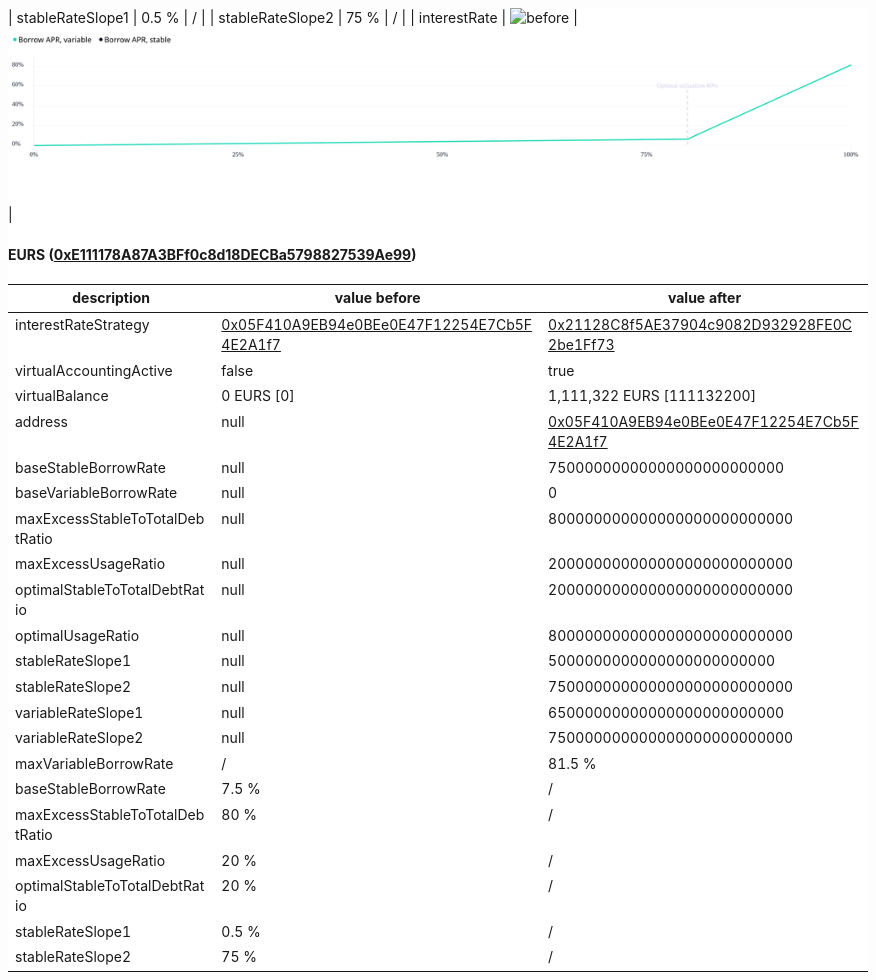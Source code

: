 | stableRateSlope1 | 0.5 % | / |
| stableRateSlope2 | 75 % | / |
| interestRate | ![before](/.assets/e4b454c0df897b3b4da08e7eb9e7c3fb955be92e.svg) | ![after](/.assets/fa2d9144d6937d795a23d4864f7e30b8efbfa233.svg) |

#### EURS ([0xE111178A87A3BFf0c8d18DECBa5798827539Ae99](https://polygonscan.com/address/0xE111178A87A3BFf0c8d18DECBa5798827539Ae99))

| description | value before | value after |
| --- | --- | --- |
| interestRateStrategy | [0x05F410A9EB94e0BEe0E47F12254E7Cb5F4E2A1f7](https://polygonscan.com/address/0x05F410A9EB94e0BEe0E47F12254E7Cb5F4E2A1f7) | [0x21128C8f5AE37904c9082D932928FE0C2be1Ff73](https://polygonscan.com/address/0x21128C8f5AE37904c9082D932928FE0C2be1Ff73) |
| virtualAccountingActive | false | true |
| virtualBalance | 0 EURS [0] | 1,111,322 EURS [111132200] |
| address | null | [0x05F410A9EB94e0BEe0E47F12254E7Cb5F4E2A1f7](https://polygonscan.com/address/0x05F410A9EB94e0BEe0E47F12254E7Cb5F4E2A1f7) |
| baseStableBorrowRate | null | 75000000000000000000000000 |
| baseVariableBorrowRate | null | 0 |
| maxExcessStableToTotalDebtRatio | null | 800000000000000000000000000 |
| maxExcessUsageRatio | null | 200000000000000000000000000 |
| optimalStableToTotalDebtRatio | null | 200000000000000000000000000 |
| optimalUsageRatio | null | 800000000000000000000000000 |
| stableRateSlope1 | null | 5000000000000000000000000 |
| stableRateSlope2 | null | 750000000000000000000000000 |
| variableRateSlope1 | null | 65000000000000000000000000 |
| variableRateSlope2 | null | 750000000000000000000000000 |
| maxVariableBorrowRate | / | 81.5 % |
| baseStableBorrowRate | 7.5 % | / |
| maxExcessStableToTotalDebtRatio | 80 % | / |
| maxExcessUsageRatio | 20 % | / |
| optimalStableToTotalDebtRatio | 20 % | / |
| stableRateSlope1 | 0.5 % | / |
| stableRateSlope2 | 75 % | / |
